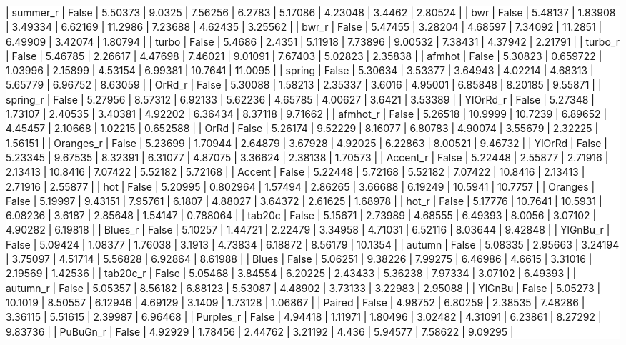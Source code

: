 | summer_r           | False                     |                5.50373  |       9.0325   |       7.56256  |       6.2783   |       5.17086  |       4.23048  |       3.4462   |       2.80524  |
| bwr                | False                     |                5.48137  |       1.83908  |       3.49334  |       6.62169  |      11.2986   |       7.23688  |       4.62435  |       3.25562  |
| bwr_r              | False                     |                5.47455  |       3.28204  |       4.68597  |       7.34092  |      11.2851   |       6.49909  |       3.42074  |       1.80794  |
| turbo              | False                     |                5.4686   |       2.4351   |       5.11918  |       7.73896  |       9.00532  |       7.38431  |       4.37942  |       2.21791  |
| turbo_r            | False                     |                5.46785  |       2.26617  |       4.47698  |       7.46021  |       9.01091  |       7.67403  |       5.02823  |       2.35838  |
| afmhot             | False                     |                5.30823  |       0.659722 |       1.03996  |       2.15899  |       4.53154  |       6.99381  |      10.7641   |      11.0095   |
| spring             | False                     |                5.30634  |       3.53377  |       3.64943  |       4.02214  |       4.68313  |       5.65779  |       6.96752  |       8.63059  |
| OrRd_r             | False                     |                5.30088  |       1.58213  |       2.35337  |       3.6016   |       4.95001  |       6.85848  |       8.20185  |       9.55871  |
| spring_r           | False                     |                5.27956  |       8.57312  |       6.92133  |       5.62236  |       4.65785  |       4.00627  |       3.6421   |       3.53389  |
| YlOrRd_r           | False                     |                5.27348  |       1.73107  |       2.40535  |       3.40381  |       4.92202  |       6.36434  |       8.37118  |       9.71662  |
| afmhot_r           | False                     |                5.26518  |      10.9999   |      10.7239   |       6.89652  |       4.45457  |       2.10668  |       1.02215  |       0.652588 |
| OrRd               | False                     |                5.26174  |       9.52229  |       8.16077  |       6.80783  |       4.90074  |       3.55679  |       2.32225  |       1.56151  |
| Oranges_r          | False                     |                5.23699  |       1.70944  |       2.64879  |       3.67928  |       4.92025  |       6.22863  |       8.00521  |       9.46732  |
| YlOrRd             | False                     |                5.23345  |       9.67535  |       8.32391  |       6.31077  |       4.87075  |       3.36624  |       2.38138  |       1.70573  |
| Accent_r           | False                     |                5.22448  |       2.55877  |       2.71916  |       2.13413  |      10.8416   |       7.07422  |       5.52182  |       5.72168  |
| Accent             | False                     |                5.22448  |       5.72168  |       5.52182  |       7.07422  |      10.8416   |       2.13413  |       2.71916  |       2.55877  |
| hot                | False                     |                5.20995  |       0.802964 |       1.57494  |       2.86265  |       3.66688  |       6.19249  |      10.5941   |      10.7757   |
| Oranges            | False                     |                5.19997  |       9.43151  |       7.95761  |       6.1807   |       4.88027  |       3.64372  |       2.61625  |       1.68978  |
| hot_r              | False                     |                5.17776  |      10.7641   |      10.5931   |       6.08236  |       3.6187   |       2.85648  |       1.54147  |       0.788064 |
| tab20c             | False                     |                5.15671  |       2.73989  |       4.68555  |       6.49393  |       8.0056   |       3.07102  |       4.90282  |       6.19818  |
| Blues_r            | False                     |                5.10257  |       1.44721  |       2.22479  |       3.34958  |       4.71031  |       6.52116  |       8.03644  |       9.42848  |
| YlGnBu_r           | False                     |                5.09424  |       1.08377  |       1.76038  |       3.1913   |       4.73834  |       6.18872  |       8.56179  |      10.1354   |
| autumn             | False                     |                5.08335  |       2.95663  |       3.24194  |       3.75097  |       4.51714  |       5.56828  |       6.92864  |       8.61988  |
| Blues              | False                     |                5.06251  |       9.38226  |       7.99275  |       6.46986  |       4.6615   |       3.31016  |       2.19569  |       1.42536  |
| tab20c_r           | False                     |                5.05468  |       3.84554  |       6.20225  |       2.43433  |       5.36238  |       7.97334  |       3.07102  |       6.49393  |
| autumn_r           | False                     |                5.05357  |       8.56182  |       6.88123  |       5.53087  |       4.48902  |       3.73133  |       3.22983  |       2.95088  |
| YlGnBu             | False                     |                5.05273  |      10.1019   |       8.50557  |       6.12946  |       4.69129  |       3.1409   |       1.73128  |       1.06867  |
| Paired             | False                     |                4.98752  |       6.80259  |       2.38535  |       7.48286  |       3.36115  |       5.51615  |       2.39987  |       6.96468  |
| Purples_r          | False                     |                4.94418  |       1.11971  |       1.80496  |       3.02482  |       4.31091  |       6.23861  |       8.27292  |       9.83736  |
| PuBuGn_r           | False                     |                4.92929  |       1.78456  |       2.44762  |       3.21192  |       4.436    |       5.94577  |       7.58622  |       9.09295  |